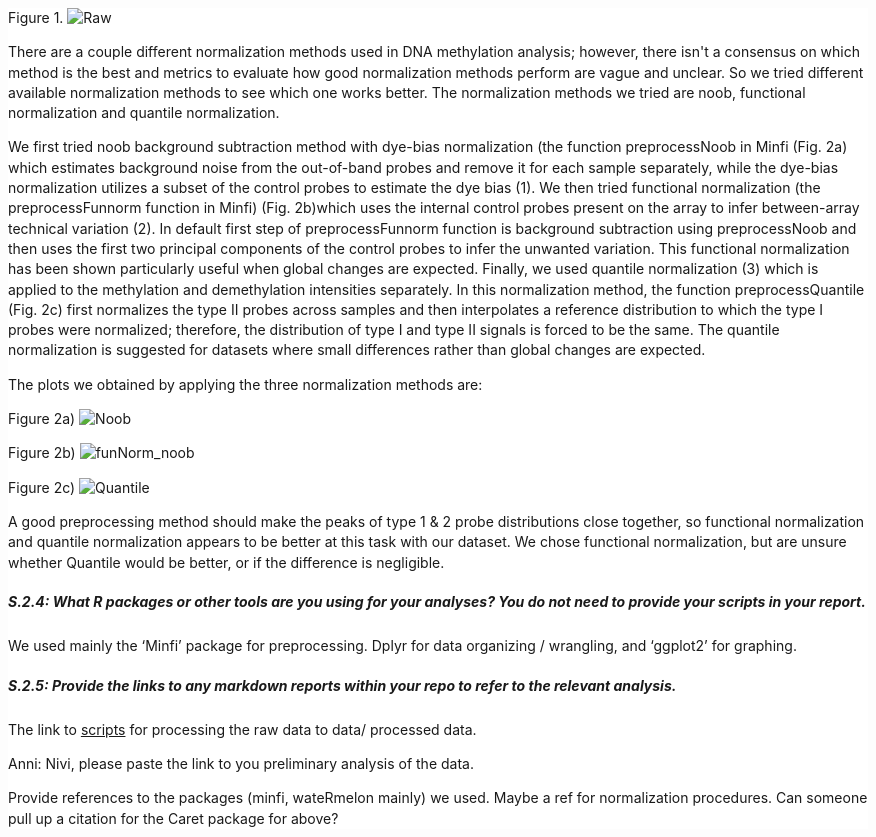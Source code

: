Figure 1. ![Raw](https://github.com/STAT540-UBC/team_Methylation-Badassays/blob/master/data/Scripts/PreprocessQC_files/figure-html/unnamed-chunk-12-1.png)

There are a couple different normalization methods used in DNA methylation analysis; however, there isn't a consensus on which method is the best and metrics to evaluate how good normalization methods perform are vague and unclear. So we tried different available normalization methods to see which one works better. The normalization methods we tried are noob, functional normalization and quantile normalization.

We first tried noob background subtraction method with dye-bias normalization (the function preprocessNoob in Minfi (Fig. 2a) which estimates background noise from the out-of-band probes and remove it for each sample separately, while the dye-bias normalization utilizes a subset of the control probes to estimate the dye bias (1). We then tried functional normalization (the preprocessFunnorm function in Minfi) (Fig. 2b)which uses the internal control probes present on the array to infer between-array technical variation (2). In default first step of preprocessFunnorm function is background subtraction using preprocessNoob and then uses the first two principal components of the control probes to infer the unwanted variation. This functional normalization has been shown particularly useful when global changes are expected. Finally, we used quantile normalization (3) which is applied to the methylation and demethylation intensities separately. In this normalization method, the function preprocessQuantile (Fig. 2c) first normalizes the type II probes across samples and then interpolates a reference distribution to which the type I probes were normalized; therefore, the distribution of type I and type II signals is forced to be the same. The quantile normalization is suggested for datasets where small differences rather than global changes are expected.

The plots we obtained by applying the three normalization methods are:

Figure 2a) ![Noob](https://github.com/STAT540-UBC/team_Methylation-Badassays/blob/master/data/Scripts/PreprocessQC_files/figure-html/unnamed-chunk-13-1.png)

Figure 2b) ![funNorm\_noob](https://github.com/STAT540-UBC/team_Methylation-Badassays/blob/master/data/Scripts/PreprocessQC_files/figure-html/unnamed-chunk-13-2.png)

Figure 2c) ![Quantile](https://github.com/STAT540-UBC/team_Methylation-Badassays/blob/master/data/Scripts/PreprocessQC_files/figure-html/unnamed-chunk-13-3.png)

A good preprocessing method should make the peaks of type 1 & 2 probe distributions close together, so functional normalization and quantile normalization appears to be better at this task with our dataset. We chose functional normalization, but are unsure whether Quantile would be better, or if the difference is negligible.

##### S.2.4: What R packages or other tools are you using for your analyses? You do not need to provide your scripts in your report.

We used mainly the ‘Minfi’ package for preprocessing. Dplyr for data organizing / wrangling, and ‘ggplot2’ for graphing.

##### S.2.5: Provide the links to any markdown reports within your repo to refer to the relevant analysis.

The link to [scripts](https://github.com/STAT540-UBC/team_Methylation-Badassays/blob/master/data/Scripts/PreprocessQC.Rmd) for processing the raw data to data/ processed data.

Anni: Nivi, please paste the link to you preliminary analysis of the data.

Provide references to the packages (minfi, wateRmelon mainly) we used. Maybe a ref for normalization procedures. Can someone pull up a citation for the Caret package for above?
